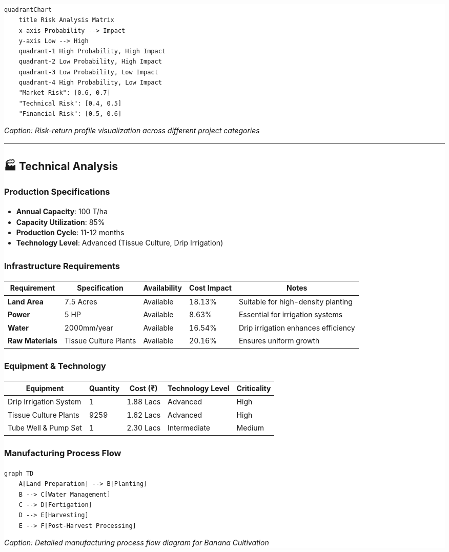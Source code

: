 ```mermaid
quadrantChart
    title Risk Analysis Matrix
    x-axis Probability --> Impact
    y-axis Low --> High
    quadrant-1 High Probability, High Impact
    quadrant-2 Low Probability, High Impact
    quadrant-3 Low Probability, Low Impact
    quadrant-4 High Probability, Low Impact
    "Market Risk": [0.6, 0.7]
    "Technical Risk": [0.4, 0.5]
    "Financial Risk": [0.5, 0.6]
```
*Caption: Risk-return profile visualization across different project categories*

---

## 🏭 Technical Analysis

### Production Specifications
- **Annual Capacity**: 100 T/ha
- **Capacity Utilization**: 85%
- **Production Cycle**: 11-12 months
- **Technology Level**: Advanced (Tissue Culture, Drip Irrigation)

### Infrastructure Requirements
| Requirement | Specification | Availability | Cost Impact | Notes |
|-------------|---------------|--------------|-------------|-------|
| **Land Area** | 7.5 Acres | Available | 18.13% | Suitable for high-density planting |
| **Power** | 5 HP | Available | 8.63% | Essential for irrigation systems |
| **Water** | 2000mm/year | Available | 16.54% | Drip irrigation enhances efficiency |
| **Raw Materials** | Tissue Culture Plants | Available | 20.16% | Ensures uniform growth |

### Equipment & Technology
| Equipment | Quantity | Cost (₹) | Technology Level | Criticality |
|-----------|----------|----------|------------------|-------------|
| Drip Irrigation System | 1 | 1.88 Lacs | Advanced | High |
| Tissue Culture Plants | 9259 | 1.62 Lacs | Advanced | High |
| Tube Well & Pump Set | 1 | 2.30 Lacs | Intermediate | Medium |

### Manufacturing Process Flow
```mermaid
graph TD
    A[Land Preparation] --> B[Planting]
    B --> C[Water Management]
    C --> D[Fertigation]
    D --> E[Harvesting]
    E --> F[Post-Harvest Processing]
```
*Caption: Detailed manufacturing process flow diagram for Banana Cultivation*
